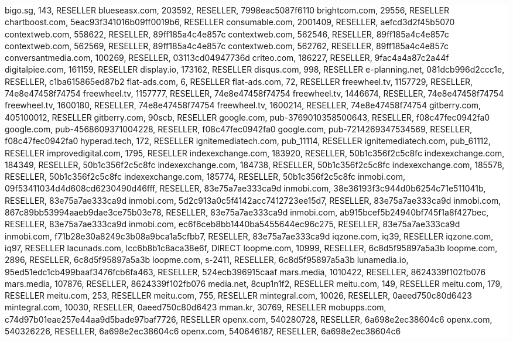bigo.sg, 143, RESELLER
blueseasx.com, 203592, RESELLER, 7998eac5087f6110
brightcom.com, 29556, RESELLER
chartboost.com, 5eac93f341016b09ff0019b6, RESELLER
consumable.com, 2001409, RESELLER, aefcd3d2f45b5070
contextweb.com, 558622, RESELLER, 89ff185a4c4e857c
contextweb.com, 562546, RESELLER, 89ff185a4c4e857c
contextweb.com, 562569, RESELLER, 89ff185a4c4e857c
contextweb.com, 562762, RESELLER, 89ff185a4c4e857c
conversantmedia.com, 100269, RESELLER, 03113cd04947736d
criteo.com, 186227, RESELLER, 9fac4a4a87c2a44f
digitalpiee.com, 161159, RESELLER
display.io, 173162, RESELLER
disqus.com, 998, RESELLER
e-planning.net, 081dcb996d2ccc1e, RESELLER, c1ba615865ed87b2
flat-ads.com, 6, RESELLER
flat-ads.com, 72, RESELLER
freewheel.tv, 1157729, RESELLER, 74e8e47458f74754
freewheel.tv, 1157777, RESELLER, 74e8e47458f74754
freewheel.tv, 1446674, RESELLER, 74e8e47458f74754
freewheel.tv, 1600180, RESELLER, 74e8e47458f74754
freewheel.tv, 1600214, RESELLER, 74e8e47458f74754
gitberry.com, 405100012, RESELLER
gitberry.com, 90scb, RESELLER
google.com, pub-3769010358500643, RESELLER, f08c47fec0942fa0
google.com, pub-4568609371004228, RESELLER, f08c47fec0942fa0
google.com, pub-7214269347534569, RESELLER, f08c47fec0942fa0
hyperad.tech, 172, RESELLER
ignitemediatech.com, pub_11114, RESELLER
ignitemediatech.com, pub_61112, RESELLER
improvedigital.com, 1795, RESELLER
indexexchange.com, 183920, RESELLER, 50b1c356f2c5c8fc
indexexchange.com, 184349, RESELLER, 50b1c356f2c5c8fc
indexexchange.com, 184738, RESELLER, 50b1c356f2c5c8fc
indexexchange.com, 185578, RESELLER, 50b1c356f2c5c8fc
indexexchange.com, 185774, RESELLER, 50b1c356f2c5c8fc
inmobi.com, 09f53411034d4d608cd6230490d46fff, RESELLER, 83e75a7ae333ca9d
inmobi.com, 38e36193f3c944d0b6254c71e511041b, RESELLER, 83e75a7ae333ca9d
inmobi.com, 5d2c913a0c5f4142acc7412723ee15d7, RESELLER, 83e75a7ae333ca9d
inmobi.com, 867c89bb53994aaeb9dae3ce75b03e78, RESELLER, 83e75a7ae333ca9d
inmobi.com, ab915bcef5b24940bf745f1a8f427bec, RESELLER, 83e75a7ae333ca9d
inmobi.com, ec6f6ceb8bb1440ba5455644ec96c275, RESELLER, 83e75a7ae333ca9d
inmobi.com, f71b28e30a8249c3b08a9bca1a5cfbb7, RESELLER, 83e75a7ae333ca9d
iqzone.com, iq39, RESELLER
iqzone.com, iq97, RESELLER
lacunads.com, lcc6b8b1c8aca38e6f, DIRECT
loopme.com, 10999, RESELLER, 6c8d5f95897a5a3b
loopme.com, 2896, RESELLER, 6c8d5f95897a5a3b
loopme.com, s-2411, RESELLER, 6c8d5f95897a5a3b
lunamedia.io, 95ed51edc1cb499baaf3476fcb6fa463, RESELLER, 524ecb396915caaf
mars.media, 1010422, RESELLER, 8624339f102fb076
mars.media, 107876, RESELLER, 8624339f102fb076
media.net, 8cup1n1f2, RESELLER
meitu.com, 149, RESELLER
meitu.com, 179, RESELLER
meitu.com, 253, RESELLER
meitu.com, 755, RESELLER
mintegral.com, 10026, RESELLER, 0aeed750c80d6423
mintegral.com, 10030, RESELLER, 0aeed750c80d6423
mman.kr, 30769, RESELLER
mobupps.com, c74d97b01eae257e44aa9d5bade97baf7726, RESELLER
openx.com, 540280728, RESELLER, 6a698e2ec38604c6
openx.com, 540326226, RESELLER, 6a698e2ec38604c6
openx.com, 540646187, RESELLER, 6a698e2ec38604c6